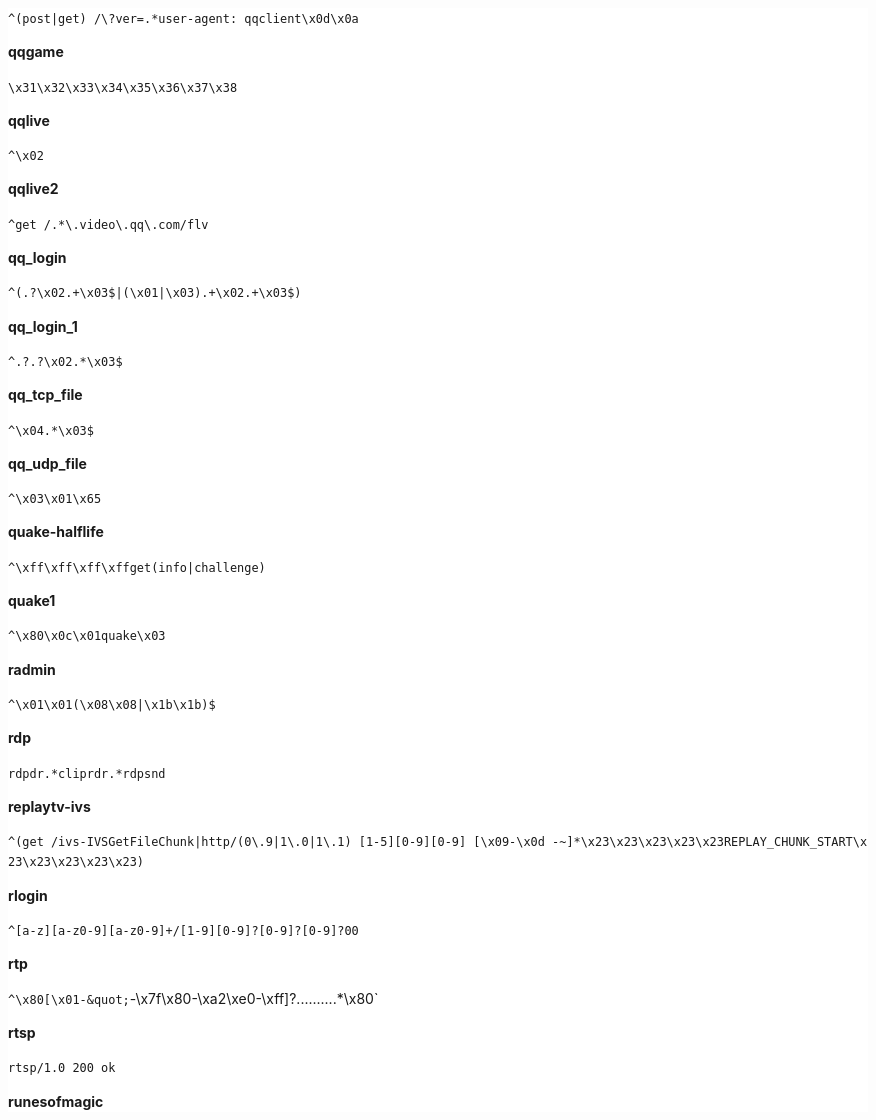 `^(post|get) /\?ver=.*user-agent: qqclient\x0d\x0a`

**qqgame**

`\x31\x32\x33\x34\x35\x36\x37\x38`

**qqlive**

`^\x02`

**qqlive2**

`^get /.*\.video\.qq\.com/flv`

**qq_login**

`^(.?\x02.+\x03$|(\x01|\x03).+\x02.+\x03$)`

**qq_login_1**

`^.?.?\x02.*\x03$`

**qq_tcp_file**

`^\x04.*\x03$`

**qq_udp_file**

`^\x03\x01\x65`

**quake-halflife**

`^\xff\xff\xff\xffget(info|challenge)`

**quake1**

`^\x80\x0c\x01quake\x03`

**radmin**

`^\x01\x01(\x08\x08|\x1b\x1b)$`

**rdp**

`rdpdr.*cliprdr.*rdpsnd`

**replaytv-ivs**

`^(get /ivs-IVSGetFileChunk|http/(0\.9|1\.0|1\.1) [1-5][0-9][0-9] [\x09-\x0d -~]*\x23\x23\x23\x23\x23REPLAY_CHUNK_START\x23\x23\x23\x23\x23)`

**rlogin**

`^[a-z][a-z0-9][a-z0-9]+/[1-9][0-9]?[0-9]?[0-9]?00`

**rtp**

`^\x80[\x01-&quot;`-\x7f\x80-\xa2\xe0-\xff]?..........*\x80`

**rtsp**

`rtsp/1.0 200 ok`

**runesofmagic**
